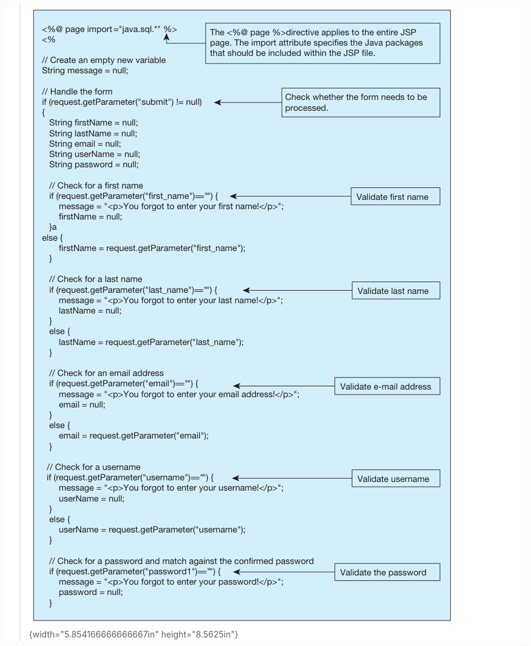> ![](media/DATABASES-IN-THREE-TIER-APPLICAT-image3.png){width="5.854166666666667in" height="8.5625in"}
